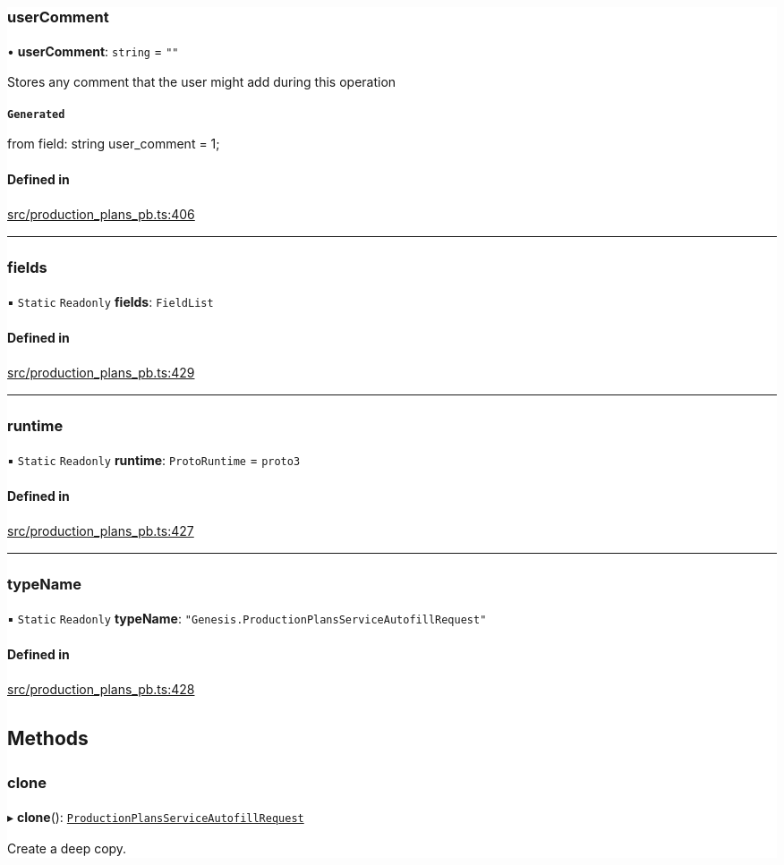 ### userComment

• **userComment**: `string` = `""`

Stores any comment that the user might add during this operation

**`Generated`**

from field: string user_comment = 1;

#### Defined in

[src/production_plans_pb.ts:406](https://github.com/Unaxiom/genesis-ts-sdk/blob/a265138/src/production_plans_pb.ts#L406)

___

### fields

▪ `Static` `Readonly` **fields**: `FieldList`

#### Defined in

[src/production_plans_pb.ts:429](https://github.com/Unaxiom/genesis-ts-sdk/blob/a265138/src/production_plans_pb.ts#L429)

___

### runtime

▪ `Static` `Readonly` **runtime**: `ProtoRuntime` = `proto3`

#### Defined in

[src/production_plans_pb.ts:427](https://github.com/Unaxiom/genesis-ts-sdk/blob/a265138/src/production_plans_pb.ts#L427)

___

### typeName

▪ `Static` `Readonly` **typeName**: ``"Genesis.ProductionPlansServiceAutofillRequest"``

#### Defined in

[src/production_plans_pb.ts:428](https://github.com/Unaxiom/genesis-ts-sdk/blob/a265138/src/production_plans_pb.ts#L428)

## Methods

### clone

▸ **clone**(): [`ProductionPlansServiceAutofillRequest`](ProductionPlansServiceAutofillRequest.md)

Create a deep copy.
